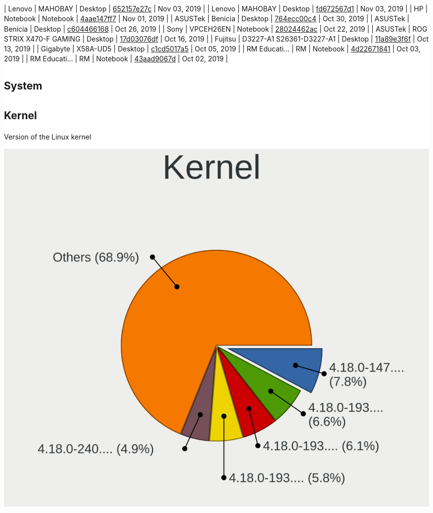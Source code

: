 | Lenovo        | MAHOBAY                     | Desktop     | [652157e27c](https://linux-hardware.org/?probe=652157e27c) | Nov 03, 2019 |
| Lenovo        | MAHOBAY                     | Desktop     | [fd672567d1](https://linux-hardware.org/?probe=fd672567d1) | Nov 03, 2019 |
| HP            | Notebook                    | Notebook    | [4aae147ff7](https://linux-hardware.org/?probe=4aae147ff7) | Nov 01, 2019 |
| ASUSTek       | Benicia                     | Desktop     | [764ecc00c4](https://linux-hardware.org/?probe=764ecc00c4) | Oct 30, 2019 |
| ASUSTek       | Benicia                     | Desktop     | [c604466168](https://linux-hardware.org/?probe=c604466168) | Oct 26, 2019 |
| Sony          | VPCEH26EN                   | Notebook    | [28024462ac](https://linux-hardware.org/?probe=28024462ac) | Oct 22, 2019 |
| ASUSTek       | ROG STRIX X470-F GAMING     | Desktop     | [17d03076df](https://linux-hardware.org/?probe=17d03076df) | Oct 16, 2019 |
| Fujitsu       | D3227-A1 S26361-D3227-A1    | Desktop     | [11a89e3f6f](https://linux-hardware.org/?probe=11a89e3f6f) | Oct 13, 2019 |
| Gigabyte      | X58A-UD5                    | Desktop     | [c1cd5017a5](https://linux-hardware.org/?probe=c1cd5017a5) | Oct 05, 2019 |
| RM Educati... | RM                          | Notebook    | [4d22671841](https://linux-hardware.org/?probe=4d22671841) | Oct 03, 2019 |
| RM Educati... | RM                          | Notebook    | [43aad9067d](https://linux-hardware.org/?probe=43aad9067d) | Oct 02, 2019 |

System
------

Kernel
------

Version of the Linux kernel

![Kernel](./All/images/pie_chart/os_kernel.svg)